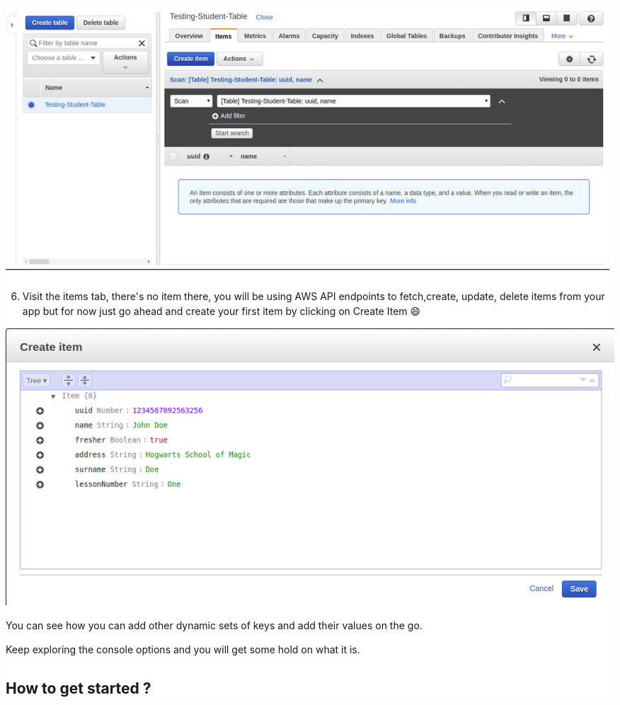 ![](dynamo_table_view.png  "Existing table view")

6. Visit the items tab, there's no item there, you will be using AWS API endpoints to fetch,create, update, delete items from your app but for now just go ahead and create your first item by clicking on Create Item :smile:

![](create_record_example.png  "Existing table view")

You can see how you can add other dynamic sets of keys and add their values on the go.

Keep exploring the console options and you will get some hold on what it is.

## How to get started ?
